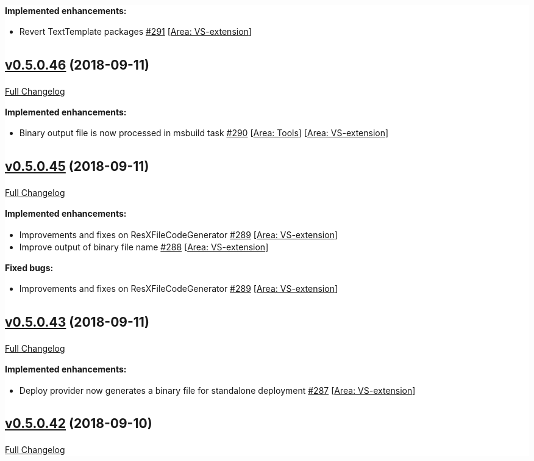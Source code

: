**Implemented enhancements:**

- Revert TextTemplate packages [\#291](https://github.com/nanoframework/nf-Visual-Studio-extension/pull/291) [[Area: VS-extension](https://github.com/nanoframework/nf-Visual-Studio-extension/labels/Area:%20VS-extension)]

## [v0.5.0.46](https://github.com/nanoframework/nf-Visual-Studio-extension/tree/v0.5.0.46) (2018-09-11)
[Full Changelog](https://github.com/nanoframework/nf-Visual-Studio-extension/compare/v0.5.0.45...v0.5.0.46)

**Implemented enhancements:**

- Binary output file is now processed in msbuild task [\#290](https://github.com/nanoframework/nf-Visual-Studio-extension/pull/290) [[Area: Tools](https://github.com/nanoframework/nf-Visual-Studio-extension/labels/Area:%20Tools)] [[Area: VS-extension](https://github.com/nanoframework/nf-Visual-Studio-extension/labels/Area:%20VS-extension)]

## [v0.5.0.45](https://github.com/nanoframework/nf-Visual-Studio-extension/tree/v0.5.0.45) (2018-09-11)
[Full Changelog](https://github.com/nanoframework/nf-Visual-Studio-extension/compare/v0.5.0.43...v0.5.0.45)

**Implemented enhancements:**

- Improvements and fixes on ResXFileCodeGenerator [\#289](https://github.com/nanoframework/nf-Visual-Studio-extension/pull/289) [[Area: VS-extension](https://github.com/nanoframework/nf-Visual-Studio-extension/labels/Area:%20VS-extension)]
- Improve output of binary file name [\#288](https://github.com/nanoframework/nf-Visual-Studio-extension/pull/288) [[Area: VS-extension](https://github.com/nanoframework/nf-Visual-Studio-extension/labels/Area:%20VS-extension)]

**Fixed bugs:**

- Improvements and fixes on ResXFileCodeGenerator [\#289](https://github.com/nanoframework/nf-Visual-Studio-extension/pull/289) [[Area: VS-extension](https://github.com/nanoframework/nf-Visual-Studio-extension/labels/Area:%20VS-extension)]

## [v0.5.0.43](https://github.com/nanoframework/nf-Visual-Studio-extension/tree/v0.5.0.43) (2018-09-11)
[Full Changelog](https://github.com/nanoframework/nf-Visual-Studio-extension/compare/v0.5.0.42...v0.5.0.43)

**Implemented enhancements:**

- Deploy provider now generates a binary file for standalone deployment [\#287](https://github.com/nanoframework/nf-Visual-Studio-extension/pull/287) [[Area: VS-extension](https://github.com/nanoframework/nf-Visual-Studio-extension/labels/Area:%20VS-extension)]

## [v0.5.0.42](https://github.com/nanoframework/nf-Visual-Studio-extension/tree/v0.5.0.42) (2018-09-10)
[Full Changelog](https://github.com/nanoframework/nf-Visual-Studio-extension/compare/v0.5.0.41...v0.5.0.42)
